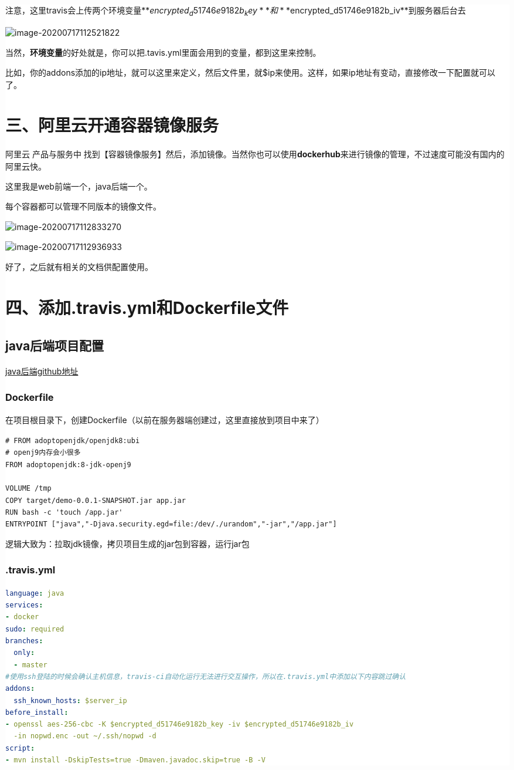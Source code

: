 注意，这里travis会上传两个环境变量**$encrypted_d51746e9182b_key**和**$encrypted_d51746e9182b_iv**到服务器后台去

![image-20200717112521822](https://gitee.com/jafir/blogs/raw/master/2020/images/image-20200717112521822.png)

当然，**环境变量**的好处就是，你可以把.tavis.yml里面会用到的变量，都到这里来控制。

比如，你的addons添加的ip地址，就可以这里来定义，然后文件里，就$ip来使用。这样，如果ip地址有变动，直接修改一下配置就可以了。



# 三、阿里云开通容器镜像服务

阿里云 产品与服务中 找到【容器镜像服务】然后，添加镜像。当然你也可以使用**dockerhub**来进行镜像的管理，不过速度可能没有国内的阿里云快。

这里我是web前端一个，java后端一个。

每个容器都可以管理不同版本的镜像文件。

![image-20200717112833270](https://cdn.jsdelivr.net/gh/fly7632785/blogs@latest/2020/images/image-20200717112833270.png)

![image-20200717112936933](https://cdn.jsdelivr.net/gh/fly7632785/blogs@latest/2020/images/image-20200717112936933.png)

好了，之后就有相关的文档供配置使用。



# 四、添加.travis.yml和Dockerfile文件

## java后端项目配置

[java后端github地址](https://github.com/fly7632785/GpsServer)

### Dockerfile

在项目根目录下，创建Dockerfile（以前在服务器端创建过，这里直接放到项目中来了）

```
# FROM adoptopenjdk/openjdk8:ubi
# openj9内存会小很多
FROM adoptopenjdk:8-jdk-openj9

VOLUME /tmp
COPY target/demo-0.0.1-SNAPSHOT.jar app.jar
RUN bash -c 'touch /app.jar'
ENTRYPOINT ["java","-Djava.security.egd=file:/dev/./urandom","-jar","/app.jar"]
```

逻辑大致为：拉取jdk镜像，拷贝项目生成的jar包到容器，运行jar包

### .travis.yml

```yaml
language: java
services:
- docker
sudo: required
branches:
  only:
  - master
#使用ssh登陆的时候会确认主机信息，travis-ci自动化运行无法进行交互操作，所以在.travis.yml中添加以下内容跳过确认
addons:
  ssh_known_hosts: $server_ip
before_install:
- openssl aes-256-cbc -K $encrypted_d51746e9182b_key -iv $encrypted_d51746e9182b_iv
  -in nopwd.enc -out ~/.ssh/nopwd -d
script:
- mvn install -DskipTests=true -Dmaven.javadoc.skip=true -B -V
```
